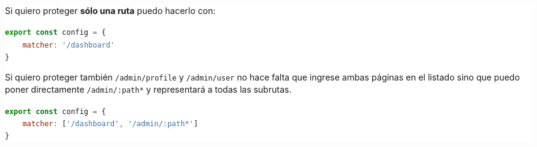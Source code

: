 

Si quiero proteger **sólo una ruta** puedo hacerlo con:

```jsx
export const config = {
    matcher: '/dashboard'
}
```

Si quiero proteger también `/admin/profile` y `/admin/user` no hace falta que ingrese ambas páginas en el listado sino que puedo poner directamente `/admin/:path*` y representará a todas las subrutas.

```jsx
export const config = {
    matcher: ['/dashboard', '/admin/:path*']
}
```

